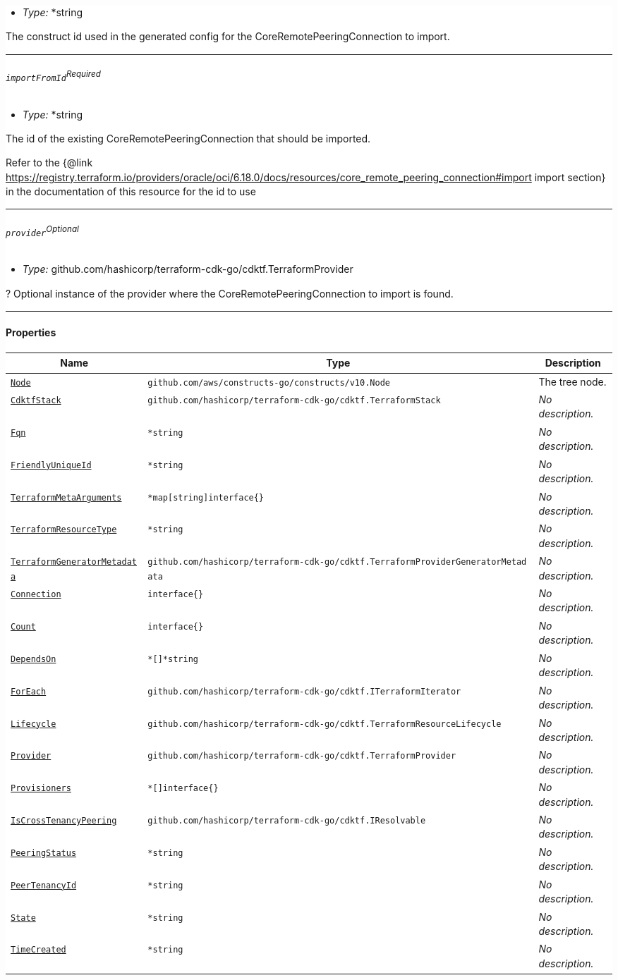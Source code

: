 - *Type:* *string

The construct id used in the generated config for the CoreRemotePeeringConnection to import.

---

###### `importFromId`<sup>Required</sup> <a name="importFromId" id="rhizo-co-terraform-provider-oci.coreRemotePeeringConnection.CoreRemotePeeringConnection.generateConfigForImport.parameter.importFromId"></a>

- *Type:* *string

The id of the existing CoreRemotePeeringConnection that should be imported.

Refer to the {@link https://registry.terraform.io/providers/oracle/oci/6.18.0/docs/resources/core_remote_peering_connection#import import section} in the documentation of this resource for the id to use

---

###### `provider`<sup>Optional</sup> <a name="provider" id="rhizo-co-terraform-provider-oci.coreRemotePeeringConnection.CoreRemotePeeringConnection.generateConfigForImport.parameter.provider"></a>

- *Type:* github.com/hashicorp/terraform-cdk-go/cdktf.TerraformProvider

? Optional instance of the provider where the CoreRemotePeeringConnection to import is found.

---

#### Properties <a name="Properties" id="Properties"></a>

| **Name** | **Type** | **Description** |
| --- | --- | --- |
| <code><a href="#rhizo-co-terraform-provider-oci.coreRemotePeeringConnection.CoreRemotePeeringConnection.property.node">Node</a></code> | <code>github.com/aws/constructs-go/constructs/v10.Node</code> | The tree node. |
| <code><a href="#rhizo-co-terraform-provider-oci.coreRemotePeeringConnection.CoreRemotePeeringConnection.property.cdktfStack">CdktfStack</a></code> | <code>github.com/hashicorp/terraform-cdk-go/cdktf.TerraformStack</code> | *No description.* |
| <code><a href="#rhizo-co-terraform-provider-oci.coreRemotePeeringConnection.CoreRemotePeeringConnection.property.fqn">Fqn</a></code> | <code>*string</code> | *No description.* |
| <code><a href="#rhizo-co-terraform-provider-oci.coreRemotePeeringConnection.CoreRemotePeeringConnection.property.friendlyUniqueId">FriendlyUniqueId</a></code> | <code>*string</code> | *No description.* |
| <code><a href="#rhizo-co-terraform-provider-oci.coreRemotePeeringConnection.CoreRemotePeeringConnection.property.terraformMetaArguments">TerraformMetaArguments</a></code> | <code>*map[string]interface{}</code> | *No description.* |
| <code><a href="#rhizo-co-terraform-provider-oci.coreRemotePeeringConnection.CoreRemotePeeringConnection.property.terraformResourceType">TerraformResourceType</a></code> | <code>*string</code> | *No description.* |
| <code><a href="#rhizo-co-terraform-provider-oci.coreRemotePeeringConnection.CoreRemotePeeringConnection.property.terraformGeneratorMetadata">TerraformGeneratorMetadata</a></code> | <code>github.com/hashicorp/terraform-cdk-go/cdktf.TerraformProviderGeneratorMetadata</code> | *No description.* |
| <code><a href="#rhizo-co-terraform-provider-oci.coreRemotePeeringConnection.CoreRemotePeeringConnection.property.connection">Connection</a></code> | <code>interface{}</code> | *No description.* |
| <code><a href="#rhizo-co-terraform-provider-oci.coreRemotePeeringConnection.CoreRemotePeeringConnection.property.count">Count</a></code> | <code>interface{}</code> | *No description.* |
| <code><a href="#rhizo-co-terraform-provider-oci.coreRemotePeeringConnection.CoreRemotePeeringConnection.property.dependsOn">DependsOn</a></code> | <code>*[]*string</code> | *No description.* |
| <code><a href="#rhizo-co-terraform-provider-oci.coreRemotePeeringConnection.CoreRemotePeeringConnection.property.forEach">ForEach</a></code> | <code>github.com/hashicorp/terraform-cdk-go/cdktf.ITerraformIterator</code> | *No description.* |
| <code><a href="#rhizo-co-terraform-provider-oci.coreRemotePeeringConnection.CoreRemotePeeringConnection.property.lifecycle">Lifecycle</a></code> | <code>github.com/hashicorp/terraform-cdk-go/cdktf.TerraformResourceLifecycle</code> | *No description.* |
| <code><a href="#rhizo-co-terraform-provider-oci.coreRemotePeeringConnection.CoreRemotePeeringConnection.property.provider">Provider</a></code> | <code>github.com/hashicorp/terraform-cdk-go/cdktf.TerraformProvider</code> | *No description.* |
| <code><a href="#rhizo-co-terraform-provider-oci.coreRemotePeeringConnection.CoreRemotePeeringConnection.property.provisioners">Provisioners</a></code> | <code>*[]interface{}</code> | *No description.* |
| <code><a href="#rhizo-co-terraform-provider-oci.coreRemotePeeringConnection.CoreRemotePeeringConnection.property.isCrossTenancyPeering">IsCrossTenancyPeering</a></code> | <code>github.com/hashicorp/terraform-cdk-go/cdktf.IResolvable</code> | *No description.* |
| <code><a href="#rhizo-co-terraform-provider-oci.coreRemotePeeringConnection.CoreRemotePeeringConnection.property.peeringStatus">PeeringStatus</a></code> | <code>*string</code> | *No description.* |
| <code><a href="#rhizo-co-terraform-provider-oci.coreRemotePeeringConnection.CoreRemotePeeringConnection.property.peerTenancyId">PeerTenancyId</a></code> | <code>*string</code> | *No description.* |
| <code><a href="#rhizo-co-terraform-provider-oci.coreRemotePeeringConnection.CoreRemotePeeringConnection.property.state">State</a></code> | <code>*string</code> | *No description.* |
| <code><a href="#rhizo-co-terraform-provider-oci.coreRemotePeeringConnection.CoreRemotePeeringConnection.property.timeCreated">TimeCreated</a></code> | <code>*string</code> | *No description.* |